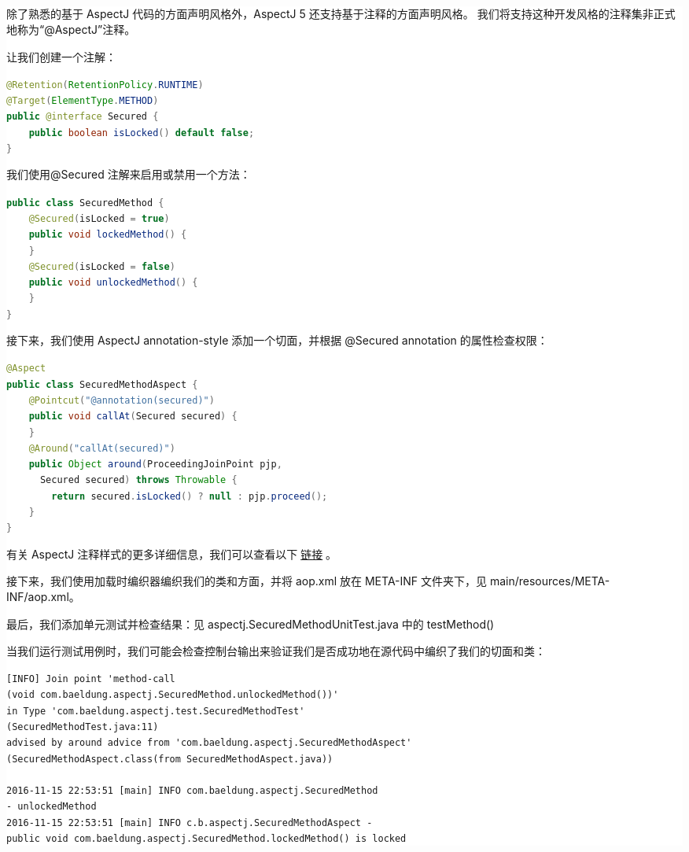 除了熟悉的基于 AspectJ 代码的方面声明风格外，AspectJ 5 还支持基于注释的方面声明风格。 我们将支持这种开发风格的注释集非正式地称为“@AspectJ”注释。

让我们创建一个注解：

```java
@Retention(RetentionPolicy.RUNTIME)
@Target(ElementType.METHOD)
public @interface Secured {
    public boolean isLocked() default false; 
}
```

我们使用@Secured 注解来启用或禁用一个方法：

```java
public class SecuredMethod {
    @Secured(isLocked = true)
    public void lockedMethod() {
    }
    @Secured(isLocked = false)
    public void unlockedMethod() {
    }
}
```

接下来，我们使用 AspectJ annotation-style 添加一个切面，并根据 @Secured annotation 的属性检查权限：

```java
@Aspect
public class SecuredMethodAspect {
    @Pointcut("@annotation(secured)")
    public void callAt(Secured secured) {
    }
    @Around("callAt(secured)")
    public Object around(ProceedingJoinPoint pjp, 
      Secured secured) throws Throwable {
        return secured.isLocked() ? null : pjp.proceed();
    }
}
```

有关 AspectJ 注释样式的更多详细信息，我们可以查看以下 [链接](https://eclipse.org/aspectj/doc/released/adk15notebook/annotations-aspectmembers.html) 。

接下来，我们使用加载时编织器编织我们的类和方面，并将 aop.xml 放在 META-INF 文件夹下，见 main/resources/META-INF/aop.xml。

最后，我们添加单元测试并检查结果：见 aspectj.SecuredMethodUnitTest.java 中的 testMethod()

当我们运行测试用例时，我们可能会检查控制台输出来验证我们是否成功地在源代码中编织了我们的切面和类：

```log
[INFO] Join point 'method-call
(void com.baeldung.aspectj.SecuredMethod.unlockedMethod())'
in Type 'com.baeldung.aspectj.test.SecuredMethodTest'
(SecuredMethodTest.java:11)
advised by around advice from 'com.baeldung.aspectj.SecuredMethodAspect'
(SecuredMethodAspect.class(from SecuredMethodAspect.java))

2016-11-15 22:53:51 [main] INFO com.baeldung.aspectj.SecuredMethod 
- unlockedMethod
2016-11-15 22:53:51 [main] INFO c.b.aspectj.SecuredMethodAspect - 
public void com.baeldung.aspectj.SecuredMethod.lockedMethod() is locked
```
